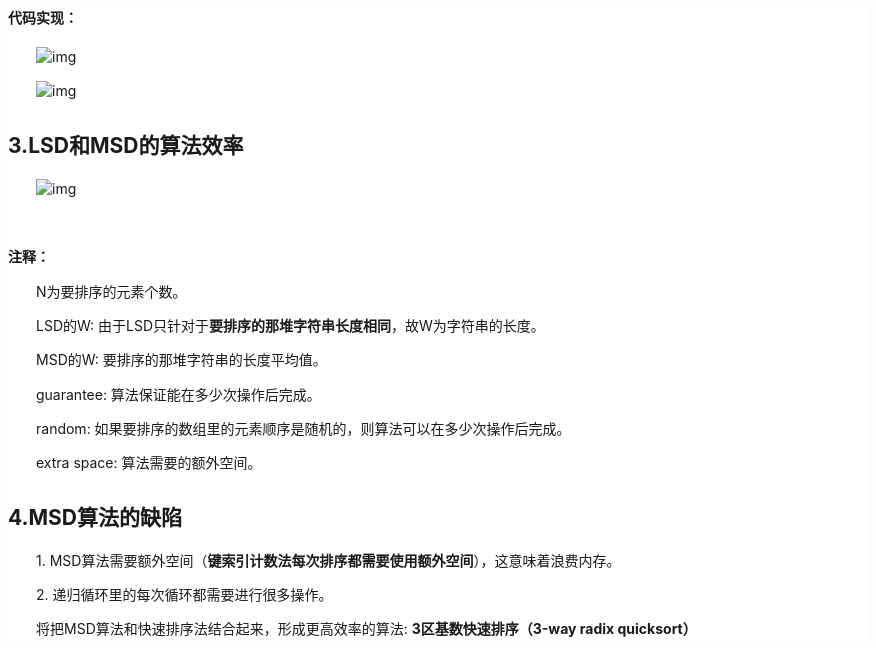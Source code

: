      

#### 代码实现：

　　![img](https://img2018.cnblogs.com/blog/1534783/201902/1534783-20190212162347559-358753204.png)

　　![img](https://img2018.cnblogs.com/blog/1534783/201902/1534783-20190212162407861-761171718.png)

 

## 3.LSD和MSD的算法效率

　　![img](https://img2018.cnblogs.com/blog/1534783/201902/1534783-20190212165945682-1549975572.png)

　　

**注释：**

　　N为要排序的元素个数。

　　LSD的W: 由于LSD只针对于**要排序的那堆字符串长度相同**，故W为字符串的长度。

　　MSD的W: 要排序的那堆字符串的长度平均值。

　　guarantee: 算法保证能在多少次操作后完成。

　　random: 如果要排序的数组里的元素顺序是随机的，则算法可以在多少次操作后完成。

　　extra space: 算法需要的额外空间。

 

## 4.MSD算法的缺陷

　　1. MSD算法需要额外空间（**键索引计数法每次排序都需要使用额外空间**），这意味着浪费内存。

　　2. 递归循环里的每次循环都需要进行很多操作。

　　将把MSD算法和快速排序法结合起来，形成更高效率的算法: **3区基数快速排序（3-way radix quicksort）**